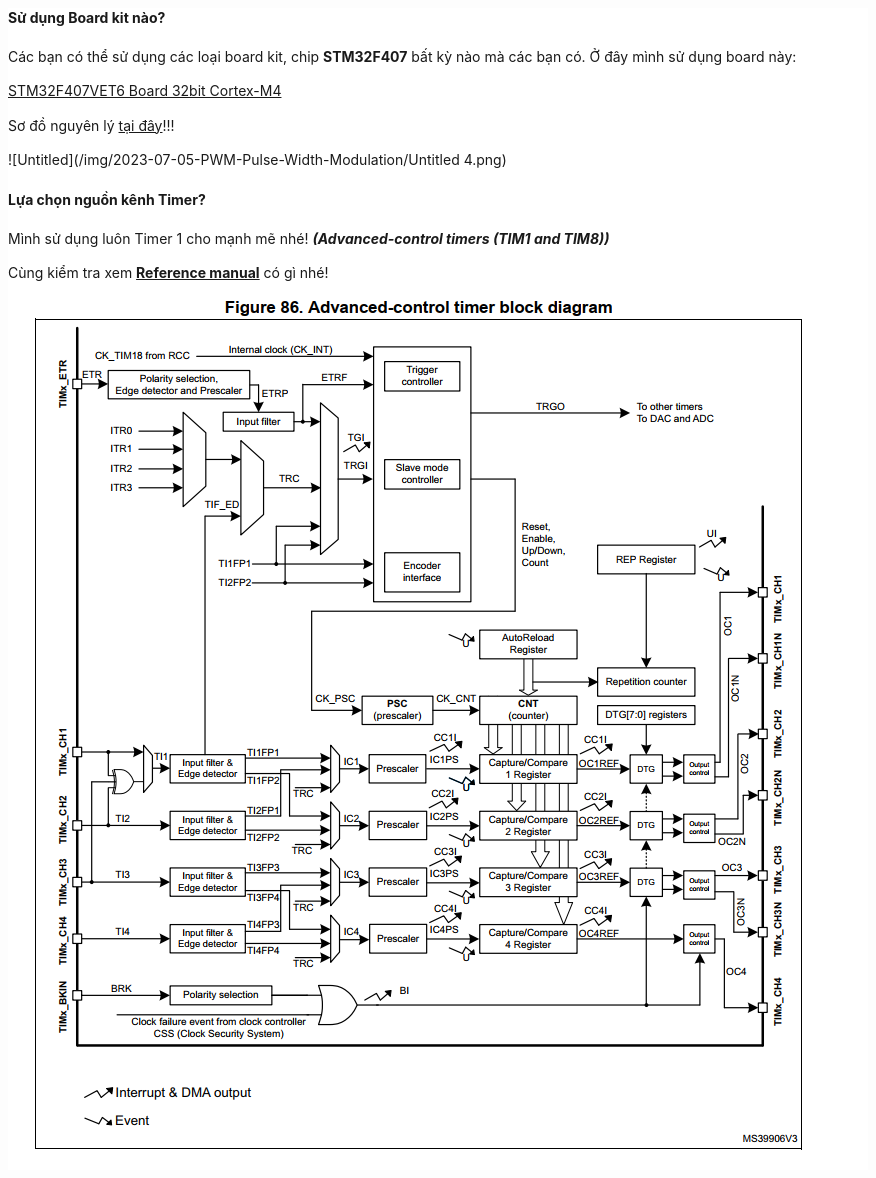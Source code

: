 #### Sử dụng Board kit nào?

Các bạn có thể sử dụng các loại board kit, chip **STM32F407** bất kỳ nào mà các bạn có. Ở đây mình sử dụng board này:

[STM32F407VET6 Board 32bit Cortex-M4](https://www.thegioiic.com/stm32f407vet6-board)

Sơ đồ nguyên lý [tại đây](https://github.com/bangnguyendev/Document-STM32/blob/master/Tai%20lieu%20-%20Documents/STM32F4/STM32F407VET6%20ARM%20Cortex-M4%20schematic.PDF)!!!

![Untitled](/img/2023-07-05-PWM-Pulse-Width-Modulation/Untitled 4.png)

#### Lựa chọn nguồn kênh Timer?

Mình sử dụng luôn Timer 1 cho mạnh mẽ nhé! ***(Advanced-control timers (TIM1 and TIM8))***

Cùng kiểm tra xem [**Reference manual**](https://github.com/bangnguyendev/Document-STM32/blob/master/Tai%20lieu%20-%20Documents/STM32F4/rm0090-stm32f405415-stm32f407417-stm32f427437-and-stm32f429439-advanced-armbased-32bit-mcus-stmicroelectronics.pdf) có gì nhé!

<div class="post-img-post">
    <img src="/img/2023-07-05-PWM-Pulse-Width-Modulation/Untitled 11.png">